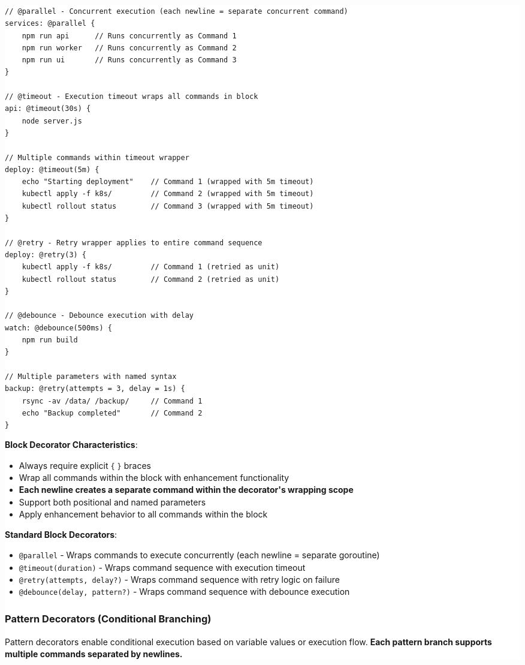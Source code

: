 ```devcmd
// @parallel - Concurrent execution (each newline = separate concurrent command)
services: @parallel {
    npm run api      // Runs concurrently as Command 1
    npm run worker   // Runs concurrently as Command 2
    npm run ui       // Runs concurrently as Command 3
}

// @timeout - Execution timeout wraps all commands in block
api: @timeout(30s) {
    node server.js
}

// Multiple commands within timeout wrapper
deploy: @timeout(5m) {
    echo "Starting deployment"    // Command 1 (wrapped with 5m timeout)
    kubectl apply -f k8s/         // Command 2 (wrapped with 5m timeout)
    kubectl rollout status        // Command 3 (wrapped with 5m timeout)
}

// @retry - Retry wrapper applies to entire command sequence
deploy: @retry(3) {
    kubectl apply -f k8s/         // Command 1 (retried as unit)
    kubectl rollout status        // Command 2 (retried as unit)
}

// @debounce - Debounce execution with delay
watch: @debounce(500ms) {
    npm run build
}

// Multiple parameters with named syntax
backup: @retry(attempts = 3, delay = 1s) {
    rsync -av /data/ /backup/     // Command 1
    echo "Backup completed"       // Command 2
}
```

**Block Decorator Characteristics**:
- Always require explicit `{` `}` braces
- Wrap all commands within the block with enhancement functionality
- **Each newline creates a separate command within the decorator's wrapping scope**
- Support both positional and named parameters
- Apply enhancement behavior to all commands within the block

**Standard Block Decorators**:
- `@parallel` - Wraps commands to execute concurrently (each newline = separate goroutine)
- `@timeout(duration)` - Wraps command sequence with execution timeout
- `@retry(attempts, delay?)` - Wraps command sequence with retry logic on failure
- `@debounce(delay, pattern?)` - Wraps command sequence with debounce execution

### Pattern Decorators (Conditional Branching)
Pattern decorators enable conditional execution based on variable values or execution flow. **Each pattern branch supports multiple commands separated by newlines.**
